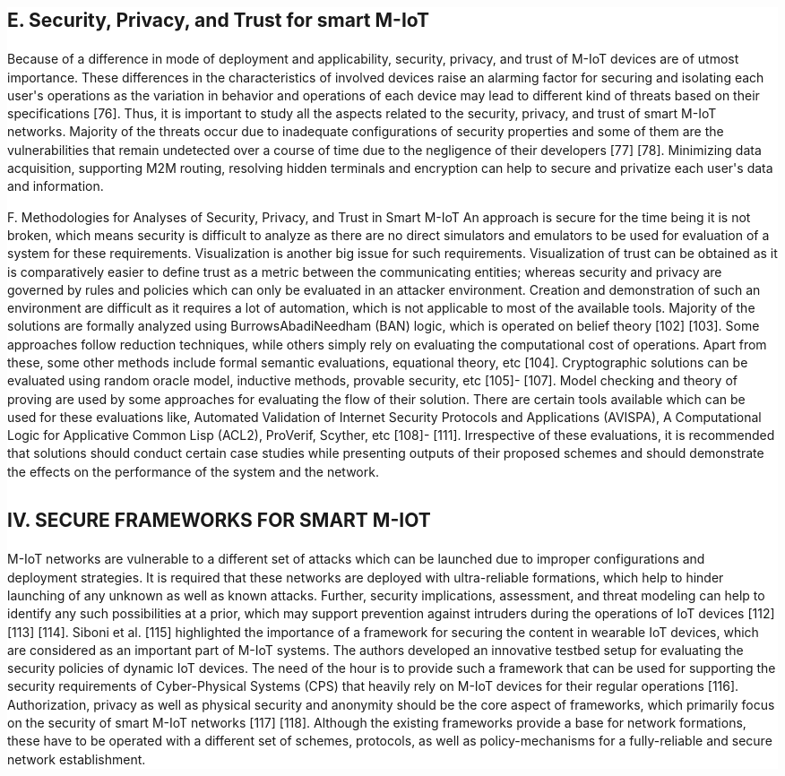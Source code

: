 
## E. Security, Privacy, and Trust for smart M-IoT

Because of a difference in mode of deployment and applicability, security, privacy, and trust of M-IoT devices are of utmost importance. These differences in the characteristics of involved devices raise an alarming factor for securing and isolating each user's operations as the variation in behavior and operations of each device may lead to different kind of threats based on their specifications [76]. Thus, it is important to study all the aspects related to the security, privacy, and trust of smart M-IoT networks. Majority of the threats occur due to inadequate configurations of security properties and some of them are the vulnerabilities that remain undetected over a course of time due to the negligence of their developers [77] [78]. Minimizing data acquisition, supporting M2M routing, resolving hidden terminals and encryption can help to secure and privatize each user's data and information.

F. Methodologies for Analyses of Security, Privacy, and Trust in Smart M-IoT An approach is secure for the time being it is not broken, which means security is difficult to analyze as there are no direct simulators and emulators to be used for evaluation of a system for these requirements. Visualization is another big issue for such requirements. Visualization of trust can be obtained as it is comparatively easier to define trust as a metric between the communicating entities; whereas security and privacy are governed by rules and policies which can only be evaluated in an attacker environment. Creation and demonstration of such an environment are difficult as it requires a lot of automation, which is not applicable to most of the available tools. Majority of the solutions are formally analyzed using BurrowsAbadiNeedham (BAN) logic, which is operated on belief theory [102] [103]. Some approaches follow reduction techniques, while others simply rely on evaluating the computational cost of operations. Apart from these, some other methods include formal semantic evaluations, equational theory, etc [104]. Cryptographic solutions can be evaluated using random oracle model, inductive methods, provable security, etc [105]- [107]. Model checking and theory of proving are used by some approaches for evaluating the flow of their solution. There are certain tools available which can be used for these evaluations like, Automated Validation of Internet Security Protocols and Applications (AVISPA), A Computational Logic for Applicative Common Lisp (ACL2), ProVerif, Scyther, etc [108]- [111]. Irrespective of these evaluations, it is recommended that solutions should conduct certain case studies while presenting outputs of their proposed schemes and should demonstrate the effects on the performance of the system and the network.


## IV. SECURE FRAMEWORKS FOR SMART M-IOT

M-IoT networks are vulnerable to a different set of attacks which can be launched due to improper configurations and deployment strategies. It is required that these networks are deployed with ultra-reliable formations, which help to hinder launching of any unknown as well as known attacks. Further, security implications, assessment, and threat modeling can help to identify any such possibilities at a prior, which may support prevention against intruders during the operations of IoT devices [112] [113] [114]. Siboni et al. [115] highlighted the importance of a framework for securing the content in wearable IoT devices, which are considered as an important part of M-IoT systems. The authors developed an innovative testbed setup for evaluating the security policies of dynamic IoT devices. The need of the hour is to provide such a framework that can be used for supporting the security requirements of Cyber-Physical Systems (CPS) that heavily rely on M-IoT devices for their regular operations [116]. Authorization, privacy as well as physical security and anonymity should be the core aspect of frameworks, which primarily focus on the security of smart M-IoT networks [117] [118]. Although the existing frameworks provide a base for network formations, these have to be operated with a different set of schemes, protocols, as well as policy-mechanisms for a fully-reliable and secure network establishment.
